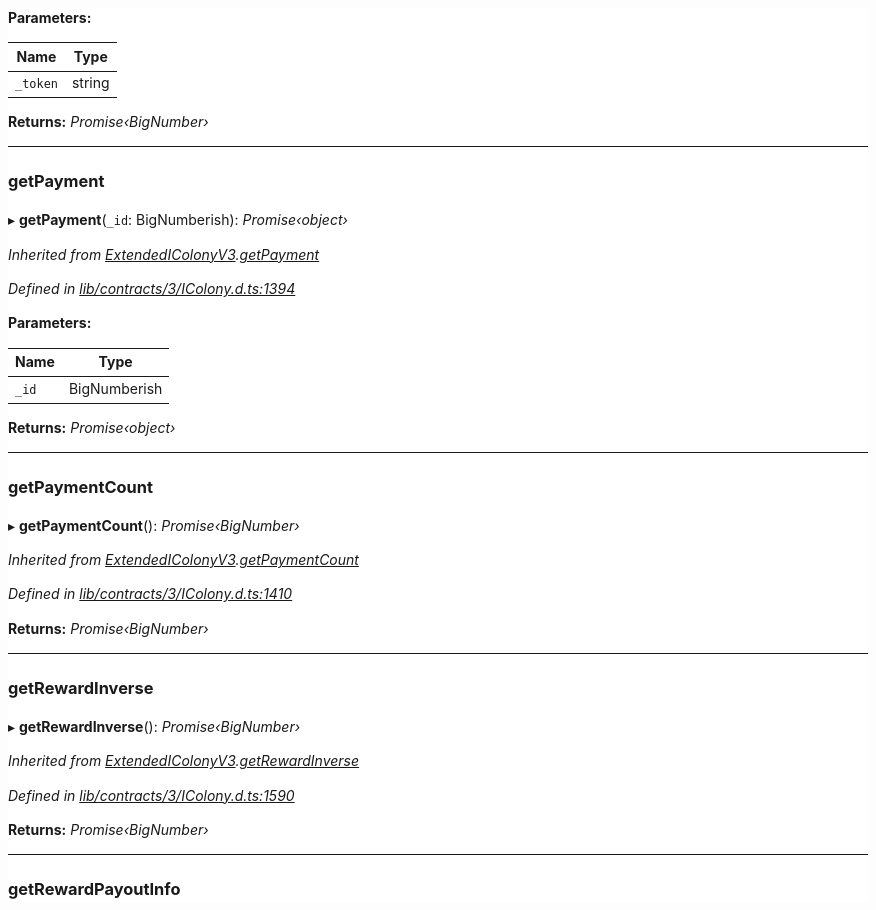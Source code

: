 **Parameters:**

Name | Type |
------ | ------ |
`_token` | string |

**Returns:** *Promise‹BigNumber›*

___

###  getPayment

▸ **getPayment**(`_id`: BigNumberish): *Promise‹object›*

*Inherited from [ExtendedIColonyV3](_src_clients_colony_colonyclientv3_.extendedicolonyv3.md).[getPayment](_src_clients_colony_colonyclientv3_.extendedicolonyv3.md#getpayment)*

*Defined in [lib/contracts/3/IColony.d.ts:1394](https://github.com/JoinColony/colonyJS/blob/3e623ff/lib/contracts/3/IColony.d.ts#L1394)*

**Parameters:**

Name | Type |
------ | ------ |
`_id` | BigNumberish |

**Returns:** *Promise‹object›*

___

###  getPaymentCount

▸ **getPaymentCount**(): *Promise‹BigNumber›*

*Inherited from [ExtendedIColonyV3](_src_clients_colony_colonyclientv3_.extendedicolonyv3.md).[getPaymentCount](_src_clients_colony_colonyclientv3_.extendedicolonyv3.md#getpaymentcount)*

*Defined in [lib/contracts/3/IColony.d.ts:1410](https://github.com/JoinColony/colonyJS/blob/3e623ff/lib/contracts/3/IColony.d.ts#L1410)*

**Returns:** *Promise‹BigNumber›*

___

###  getRewardInverse

▸ **getRewardInverse**(): *Promise‹BigNumber›*

*Inherited from [ExtendedIColonyV3](_src_clients_colony_colonyclientv3_.extendedicolonyv3.md).[getRewardInverse](_src_clients_colony_colonyclientv3_.extendedicolonyv3.md#getrewardinverse)*

*Defined in [lib/contracts/3/IColony.d.ts:1590](https://github.com/JoinColony/colonyJS/blob/3e623ff/lib/contracts/3/IColony.d.ts#L1590)*

**Returns:** *Promise‹BigNumber›*

___

###  getRewardPayoutInfo
